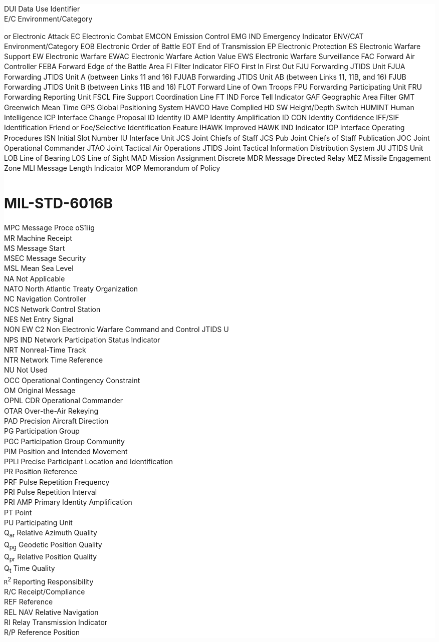 DUI Data Use Identifier   
E/C Environment/Category  

or Electronic Attack EC Electronic Combat EMCON Emission Control EMG IND Emergency Indicator ENV/CAT Environment/Category EOB Electronic Order of Battle EOT End of Transmission EP Electronic Protection ES Electronic Warfare Support EW Electronic Warfare EWAC Electronic Warfare Action Value EWS Electronic Warfare Surveillance FAC Forward Air Controller FEBA Forward Edge of the Battle Area FI Filter Indicator FIFO First In First Out FJU Forwarding JTIDS Unit FJUA Forwarding JTIDS Unit A (between Links 11 and 16) FJUAB Forwarding JTIDS Unit AB (between Links 11, 11B, and 16) FJUB Forwarding JTIDS Unit B (between Links 11B and 16) FLOT Forward Line of Own Troops FPU Forwarding Participating Unit FRU Forwarding Reporting Unit FSCL Fire Support Coordination Line FT IND Force Tell Indicator GAF Geographic Area Filter GMT Greenwich Mean Time GPS Global Positioning System HAVCO Have Complied HD SW Height/Depth Switch HUMINT Human Intelligence ICP Interface Change Proposal ID Identity ID AMP Identity Amplification ID CON Identity Confidence IFF/SIF Identification Friend or Foe/Selective Identification Feature IHAWK Improved HAWK IND Indicator IOP Interface Operating Procedures ISN Initial Slot Number IU Interface Unit JCS Joint Chiefs of Staff JCS Pub Joint Chiefs of Staff Publication JOC Joint Operational Commander JTAO Joint Tactical Air Operations JTIDS Joint Tactical Information Distribution System JU JTIDS Unit LOB Line of Bearing LOS Line of Sight MAD Mission Assignment Discrete MDR Message Directed Relay MEZ Missile Engagement Zone MLI Message Length Indicator MOP Memorandum of Policy  

# MIL-STD-6016B  

MPC Message Proce oS1iig   
MR Machine Receipt   
MS Message Start   
MSEC Message Security   
MSL Mean Sea Level   
NA Not Applicable   
NATO North Atlantic Treaty Organization   
NC Navigation Controller   
NCS Network Control Station   
NES Net Entry Signal   
NON EW C2 Non Electronic Warfare Command and Control JTIDS U   
NPS IND Network Participation Status Indicator   
NRT Nonreal-Time Track   
NTR Network Time Reference   
NU Not Used   
OCC Operational Contingency Constraint   
OM Original Message   
OPNL CDR Operational Commander   
OTAR Over-the-Air Rekeying   
PAD Precision Aircraft Direction   
PG Participation Group   
PGC Participation Group Community   
PIM Position and Intended Movement   
PPLI Precise Participant Location and Identification   
PR Position Reference   
PRF Pulse Repetition Frequency   
PRI Pulse Repetition Interval   
PRI AMP Primary Identity Amplification   
PT Point   
PU Participating Unit   
$\mathsf Q_{\mathrm{ar}}$ Relative Azimuth Quality   
$\mathsf{Q_{p g}}$ Geodetic Position Quality   
$\mathsf{Q_{p r}}$ Relative Position Quality   
$\mathsf{Q}_{\mathsf{t}}$ Time Quality   
$\mathtt{R}^{2}$ Reporting Responsibility   
R/C Receipt/Compliance   
REF Reference   
REL NAV Relative Navigation   
RI Relay Transmission Indicator   
R/P Reference Position   